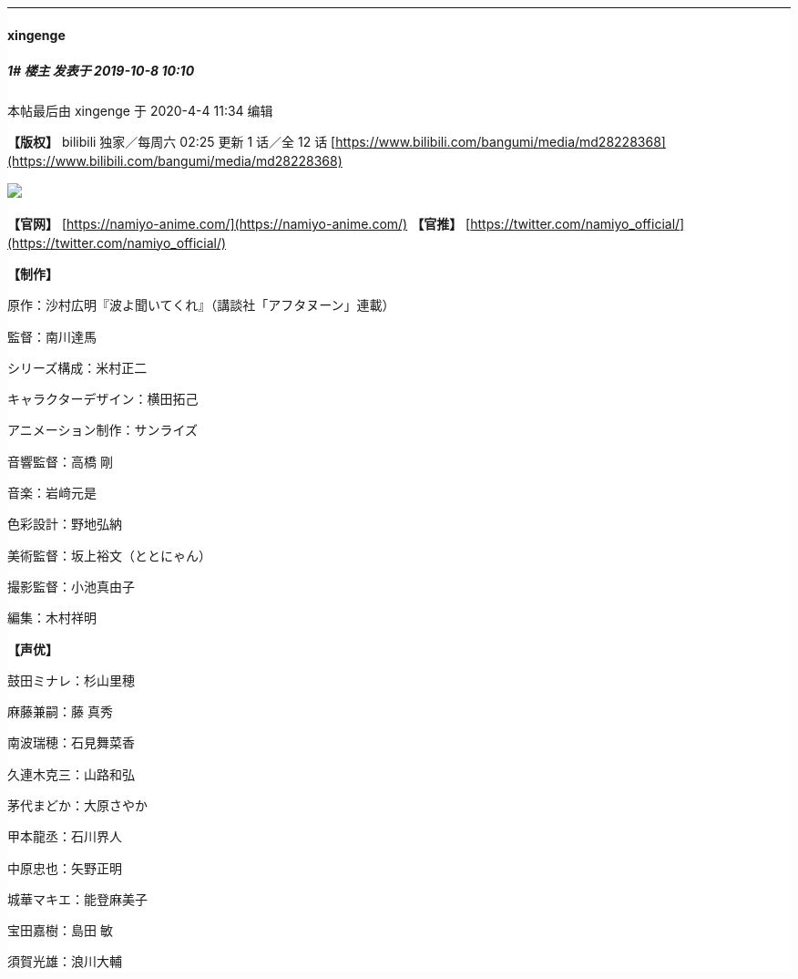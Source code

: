 
*****

####  xingenge  
##### 1#       楼主       发表于 2019-10-8 10:10

 本帖最后由 xingenge 于 2020-4-4 11:34 编辑 

<strong>【版权】</strong> bilibili 独家／每周六 02:25 更新 1 话／全 12 话
[https://www.bilibili.com/bangumi/media/md28228368](https://www.bilibili.com/bangumi/media/md28228368)

<img src="http://wx4.sinaimg.cn/large/0068TvVBgy1g7qkj0q0tuj30u017m7e7.jpg" referrerpolicy="no-referrer">

<strong>【官网】</strong> [https://namiyo-anime.com/](https://namiyo-anime.com/)
<strong>【官推】</strong> [https://twitter.com/namiyo_official/](https://twitter.com/namiyo_official/)

<strong>【制作】</strong>

原作：沙村広明『波よ聞いてくれ』（講談社「アフタヌーン」連載）

監督：南川達馬

シリーズ構成：米村正二

キャラクターデザイン：横田拓己

アニメーション制作：サンライズ

音響監督：高橋 剛

音楽：岩﨑元是

色彩設計：野地弘納

美術監督：坂上裕文（ととにゃん）

撮影監督：小池真由子

編集：木村祥明

<strong>【声优】</strong>

鼓田ミナレ：杉山里穂

麻藤兼嗣：藤 真秀

南波瑞穂：石見舞菜香

久連木克三：山路和弘

茅代まどか：大原さやか

甲本龍丞：石川界人

中原忠也：矢野正明

城華マキエ：能登麻美子

宝田嘉樹：島田 敏

須賀光雄：浪川大輔
